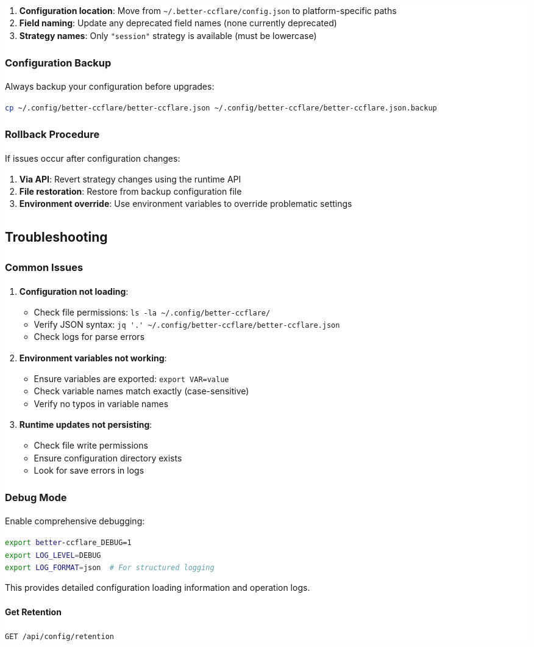 1. **Configuration location**: Move from `~/.better-ccflare/config.json` to platform-specific paths
2. **Field naming**: Update any deprecated field names (none currently deprecated)
3. **Strategy names**: Only `"session"` strategy is available (must be lowercase)

### Configuration Backup

Always backup your configuration before upgrades:

```bash
cp ~/.config/better-ccflare/better-ccflare.json ~/.config/better-ccflare/better-ccflare.json.backup
```

### Rollback Procedure

If issues occur after configuration changes:

1. **Via API**: Revert strategy changes using the runtime API
2. **File restoration**: Restore from backup configuration file
3. **Environment override**: Use environment variables to override problematic settings

## Troubleshooting

### Common Issues

1. **Configuration not loading**:
   - Check file permissions: `ls -la ~/.config/better-ccflare/`
   - Verify JSON syntax: `jq '.' ~/.config/better-ccflare/better-ccflare.json`
   - Check logs for parse errors

2. **Environment variables not working**:
   - Ensure variables are exported: `export VAR=value`
   - Check variable names match exactly (case-sensitive)
   - Verify no typos in variable names

3. **Runtime updates not persisting**:
   - Check file write permissions
   - Ensure configuration directory exists
   - Look for save errors in logs

### Debug Mode

Enable comprehensive debugging:

```bash
export better-ccflare_DEBUG=1
export LOG_LEVEL=DEBUG
export LOG_FORMAT=json  # For structured logging
```

This provides detailed configuration loading information and operation logs.

#### Get Retention
```http
GET /api/config/retention
```
